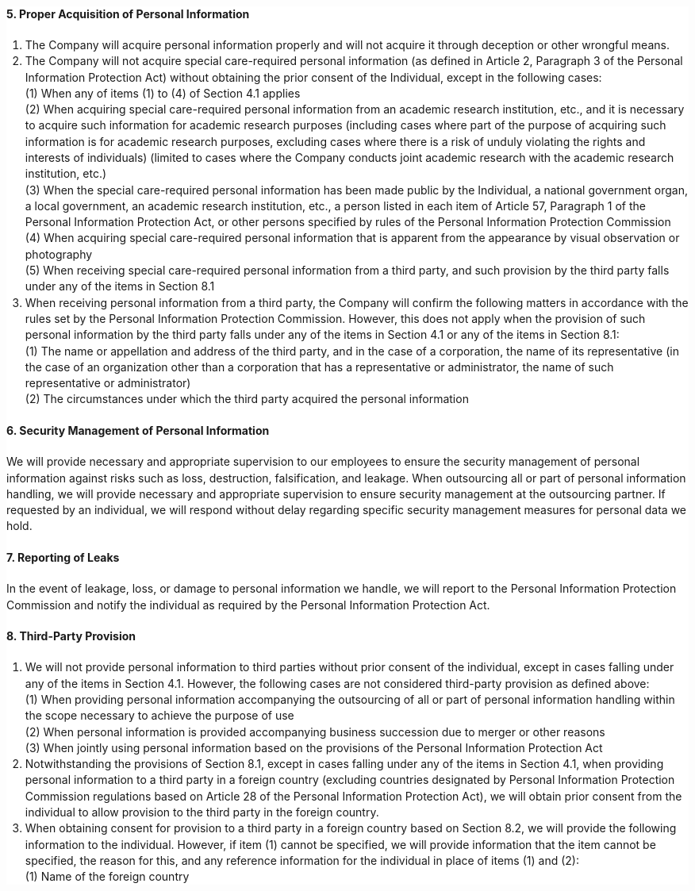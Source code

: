 #### 5. Proper Acquisition of Personal Information
1. The Company will acquire personal information properly and will not acquire it through deception or other wrongful means.
2. The Company will not acquire special care-required personal information (as defined in Article 2, Paragraph 3 of the Personal Information Protection Act) without obtaining the prior consent of the Individual, except in the following cases:  
  (1) When any of items (1) to (4) of Section 4.1 applies  
  (2) When acquiring special care-required personal information from an academic research institution, etc., and it is necessary to acquire such information for academic research purposes (including cases where part of the purpose of acquiring such information is for academic research purposes, excluding cases where there is a risk of unduly violating the rights and interests of individuals) (limited to cases where the Company conducts joint academic research with the academic research institution, etc.)  
  (3) When the special care-required personal information has been made public by the Individual, a national government organ, a local government, an academic research institution, etc., a person listed in each item of Article 57, Paragraph 1 of the Personal Information Protection Act, or other persons specified by rules of the Personal Information Protection Commission  
  (4) When acquiring special care-required personal information that is apparent from the appearance by visual observation or photography  
  (5) When receiving special care-required personal information from a third party, and such provision by the third party falls under any of the items in Section 8.1
3. When receiving personal information from a third party, the Company will confirm the following matters in accordance with the rules set by the Personal Information Protection Commission. However, this does not apply when the provision of such personal information by the third party falls under any of the items in Section 4.1 or any of the items in Section 8.1:  
  (1) The name or appellation and address of the third party, and in the case of a corporation, the name of its representative (in the case of an organization other than a corporation that has a representative or administrator, the name of such representative or administrator)  
  (2) The circumstances under which the third party acquired the personal information

#### 6. Security Management of Personal Information
We will provide necessary and appropriate supervision to our employees to ensure the security management of personal information against risks such as loss, destruction, falsification, and leakage. When outsourcing all or part of personal information handling, we will provide necessary and appropriate supervision to ensure security management at the outsourcing partner. If requested by an individual, we will respond without delay regarding specific security management measures for personal data we hold.

#### 7. Reporting of Leaks
In the event of leakage, loss, or damage to personal information we handle, we will report to the Personal Information Protection Commission and notify the individual as required by the Personal Information Protection Act.

#### 8. Third-Party Provision
1. We will not provide personal information to third parties without prior consent of the individual, except in cases falling under any of the items in Section 4.1. However, the following cases are not considered third-party provision as defined above:  
(1) When providing personal information accompanying the outsourcing of all or part of personal information handling within the scope necessary to achieve the purpose of use  
(2) When personal information is provided accompanying business succession due to merger or other reasons  
(3) When jointly using personal information based on the provisions of the Personal Information Protection Act  
1. Notwithstanding the provisions of Section 8.1, except in cases falling under any of the items in Section 4.1, when providing personal information to a third party in a foreign country (excluding countries designated by Personal Information Protection Commission regulations based on Article 28 of the Personal Information Protection Act), we will obtain prior consent from the individual to allow provision to the third party in the foreign country.
1. When obtaining consent for provision to a third party in a foreign country based on Section 8.2, we will provide the following information to the individual. However, if item (1) cannot be specified, we will provide information that the item cannot be specified, the reason for this, and any reference information for the individual in place of items (1) and (2):  
(1) Name of the foreign country  